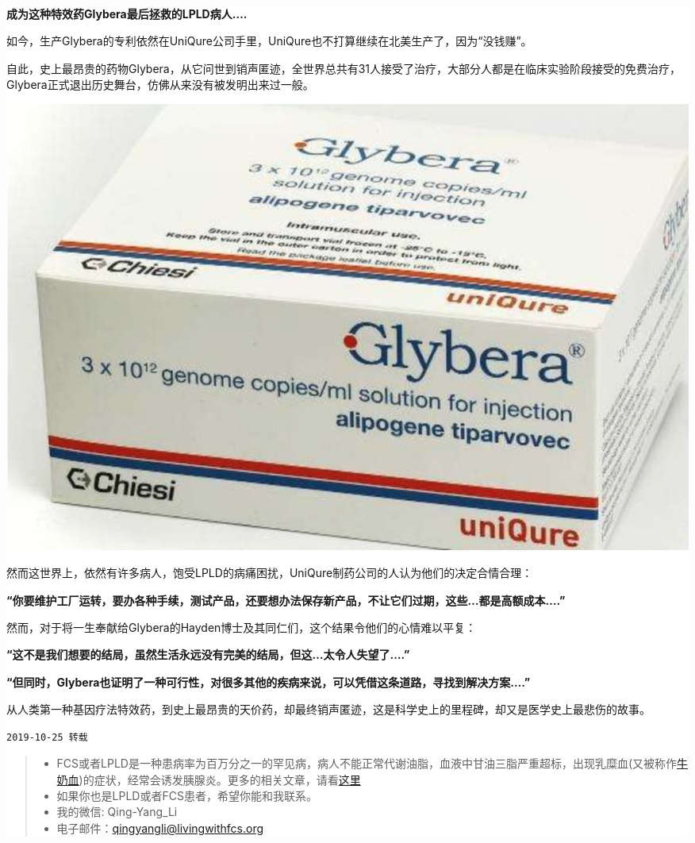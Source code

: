**成为这种特效药Glybera最后拯救的LPLD病人….**

如今，生产Glybera的专利依然在UniQure公司手里，UniQure也不打算继续在北美生产了，因为“没钱赚”。

自此，史上最昂贵的药物Glybera，从它问世到销声匿迹，全世界总共有31人接受了治疗，大部分人都是在临床实验阶段接受的免费治疗，Glybera正式退出历史舞台，仿佛从来没有被发明出来过一般。

![](/assets/images/FCS/118382-b3f5fef7a03648a8.jpg)

然而这世界上，依然有许多病人，饱受LPLD的病痛困扰，UniQure制药公司的人认为他们的决定合情合理：

**“你要维护工厂运转，要办各种手续，测试产品，还要想办法保存新产品，不让它们过期，这些…都是高额成本….”**

然而，对于将一生奉献给Glybera的Hayden博士及其同仁们，这个结果令他们的心情难以平复：

**“这不是我们想要的结局，虽然生活永远没有完美的结局，但这…太令人失望了….”**

**“但同时，Glybera也证明了一种可行性，对很多其他的疾病来说，可以凭借这条道路，寻找到解决方案….”**

从人类第一种基因疗法特效药，到史上最昂贵的天价药，却最终销声匿迹，这是科学史上的里程碑，却又是医学史上最悲伤的故事。

```
2019-10-25 转载
```

> * FCS或者LPLD是一种患病率为百万分之一的罕见病，病人不能正常代谢油脂，血液中甘油三脂严重超标，出现乳糜血(又被称作[牛奶血](https://www.jianshu.com/p/4cba7c3cabf6))的症状，经常会诱发胰腺炎。更多的相关文章，请看[这里](https://www.jianshu.com/nb/8793129)
> * 如果你也是LPLD或者FCS患者，希望你能和我联系。
> * 我的微信: Qing-Yang_Li
> * 电子邮件：qingyangli@livingwithfcs.org
